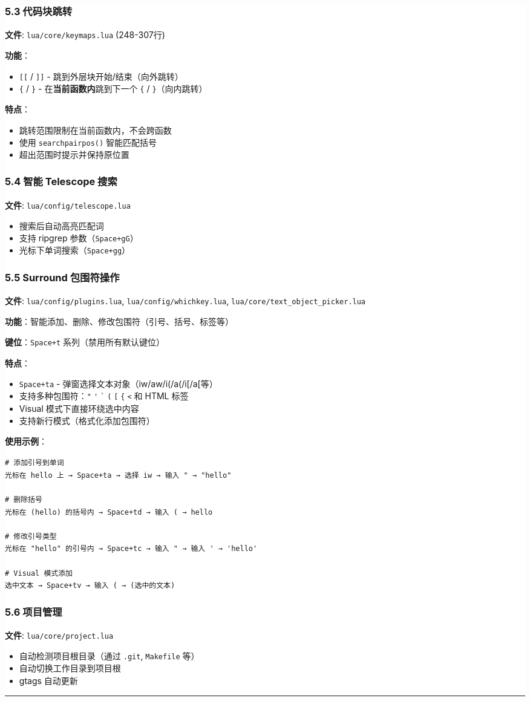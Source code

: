 ### 5.3 代码块跳转

**文件**: `lua/core/keymaps.lua` (248-307行)

**功能**：
- `[[` / `]]` - 跳到外层块开始/结束（向外跳转）
- `{` / `}` - 在**当前函数内**跳到下一个 `{` / `}`（向内跳转）

**特点**：
- 跳转范围限制在当前函数内，不会跨函数
- 使用 `searchpairpos()` 智能匹配括号
- 超出范围时提示并保持原位置

### 5.4 智能 Telescope 搜索

**文件**: `lua/config/telescope.lua`

- 搜索后自动高亮匹配词
- 支持 ripgrep 参数（`Space+gG`）
- 光标下单词搜索（`Space+gg`）

### 5.5 Surround 包围符操作

**文件**: `lua/config/plugins.lua`, `lua/config/whichkey.lua`, `lua/core/text_object_picker.lua`

**功能**：智能添加、删除、修改包围符（引号、括号、标签等）

**键位**：`Space+t` 系列（禁用所有默认键位）

**特点**：
- `Space+ta` - 弹窗选择文本对象（iw/aw/i(/a(/i[/a[等）
- 支持多种包围符：`"` `'` `` ` `` `(` `[` `{` `<` 和 HTML 标签
- Visual 模式下直接环绕选中内容
- 支持新行模式（格式化添加包围符）

**使用示例**：
```
# 添加引号到单词
光标在 hello 上 → Space+ta → 选择 iw → 输入 " → "hello"

# 删除括号
光标在 (hello) 的括号内 → Space+td → 输入 ( → hello

# 修改引号类型
光标在 "hello" 的引号内 → Space+tc → 输入 " → 输入 ' → 'hello'

# Visual 模式添加
选中文本 → Space+tv → 输入 ( → (选中的文本)
```

### 5.6 项目管理

**文件**: `lua/core/project.lua`

- 自动检测项目根目录（通过 `.git`, `Makefile` 等）
- 自动切换工作目录到项目根
- gtags 自动更新

---